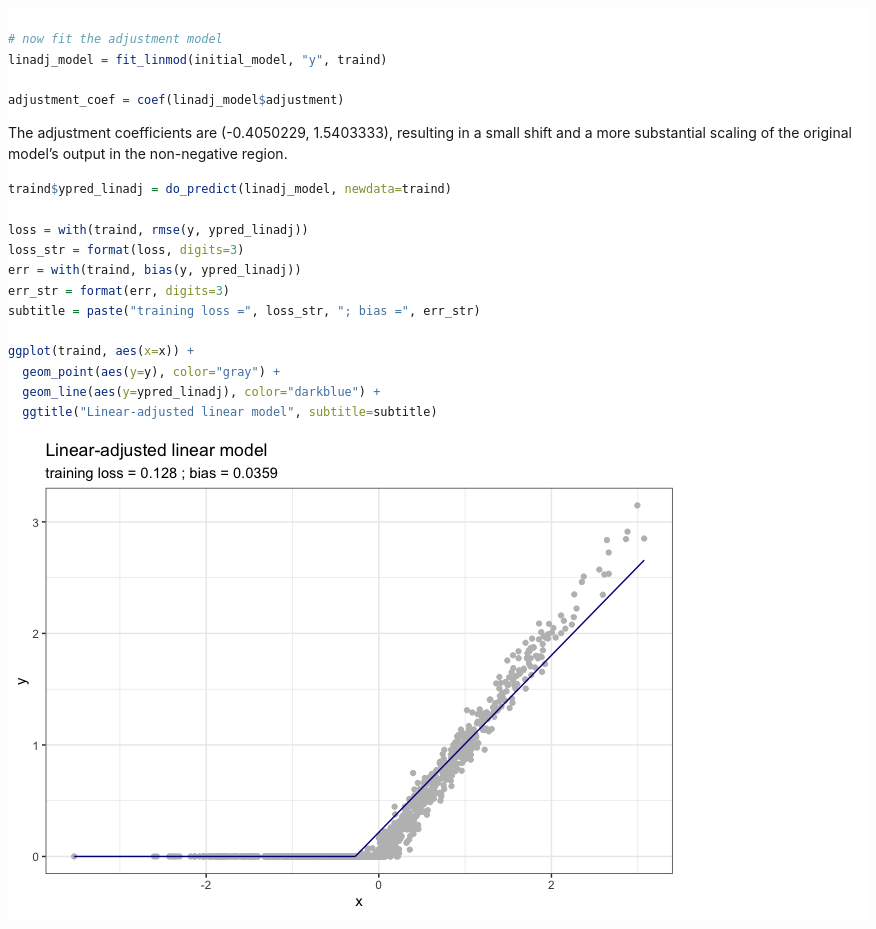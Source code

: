 ``` r
  
# now fit the adjustment model
linadj_model = fit_linmod(initial_model, "y", traind)

adjustment_coef = coef(linadj_model$adjustment)
```

The adjustment coefficients are (-0.4050229, 1.5403333), resulting in a
small shift and a more substantial scaling of the original model’s
output in the non-negative region.

``` r
traind$ypred_linadj = do_predict(linadj_model, newdata=traind)

loss = with(traind, rmse(y, ypred_linadj))
loss_str = format(loss, digits=3)
err = with(traind, bias(y, ypred_linadj))
err_str = format(err, digits=3)
subtitle = paste("training loss =", loss_str, "; bias =", err_str)

ggplot(traind, aes(x=x)) + 
  geom_point(aes(y=y), color="gray") + 
  geom_line(aes(y=ypred_linadj), color="darkblue") + 
  ggtitle("Linear-adjusted linear model", subtitle=subtitle)
```

![](lm_adjust_files/figure-gfm/unnamed-chunk-10-1.png)
